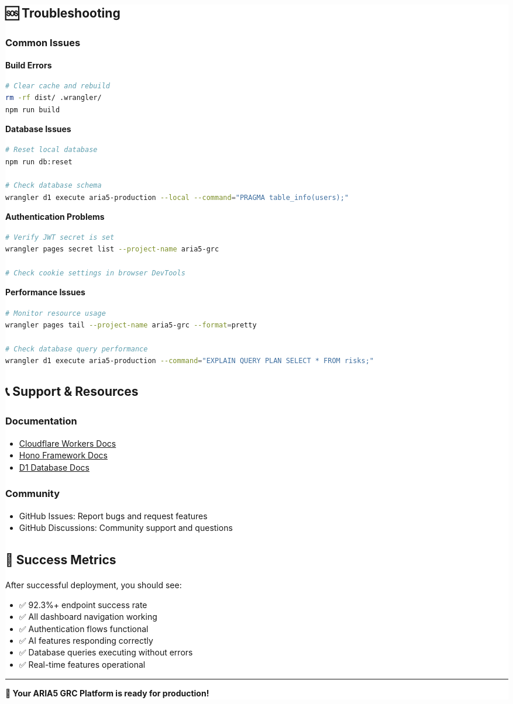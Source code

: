 ## 🆘 Troubleshooting

### Common Issues

**Build Errors**
```bash
# Clear cache and rebuild
rm -rf dist/ .wrangler/
npm run build
```

**Database Issues**
```bash
# Reset local database
npm run db:reset

# Check database schema
wrangler d1 execute aria5-production --local --command="PRAGMA table_info(users);"
```

**Authentication Problems**
```bash
# Verify JWT secret is set
wrangler pages secret list --project-name aria5-grc

# Check cookie settings in browser DevTools
```

**Performance Issues**
```bash
# Monitor resource usage
wrangler pages tail --project-name aria5-grc --format=pretty

# Check database query performance
wrangler d1 execute aria5-production --command="EXPLAIN QUERY PLAN SELECT * FROM risks;"
```

## 📞 Support & Resources

### Documentation
- [Cloudflare Workers Docs](https://developers.cloudflare.com/workers/)
- [Hono Framework Docs](https://hono.dev/)
- [D1 Database Docs](https://developers.cloudflare.com/d1/)

### Community
- GitHub Issues: Report bugs and request features
- GitHub Discussions: Community support and questions

## 🎯 Success Metrics

After successful deployment, you should see:
- ✅ 92.3%+ endpoint success rate
- ✅ All dashboard navigation working
- ✅ Authentication flows functional
- ✅ AI features responding correctly
- ✅ Database queries executing without errors
- ✅ Real-time features operational

---

**🎉 Your ARIA5 GRC Platform is ready for production!**